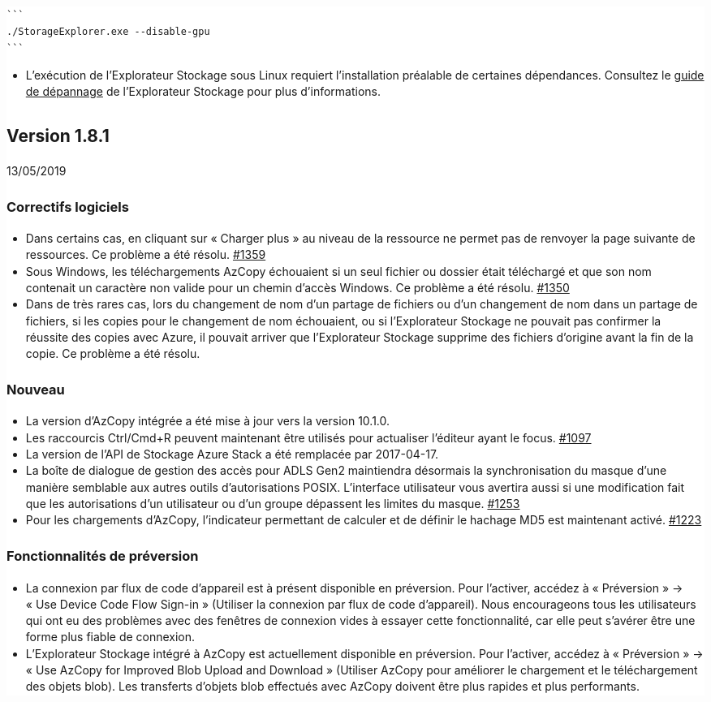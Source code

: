 
    ```
    ./StorageExplorer.exe --disable-gpu
    ```

* L’exécution de l’Explorateur Stockage sous Linux requiert l’installation préalable de certaines dépendances. Consultez le [guide de dépannage](https://docs.microsoft.com/azure/storage/common/storage-explorer-troubleshooting?tabs=1804#linux-dependencies) de l’Explorateur Stockage pour plus d’informations.

## <a name="version-181"></a>Version 1.8.1
13/05/2019

### <a name="hotfixes"></a>Correctifs logiciels
* Dans certains cas, en cliquant sur « Charger plus » au niveau de la ressource ne permet pas de renvoyer la page suivante de ressources. Ce problème a été résolu. [#1359](https://www.github.com/Microsoft/AzureStorageExplorer/issues/1359)
* Sous Windows, les téléchargements AzCopy échouaient si un seul fichier ou dossier était téléchargé et que son nom contenait un caractère non valide pour un chemin d’accès Windows. Ce problème a été résolu. [#1350](https://www.github.com/Microsoft/AzureStorageExplorer/issues/1350)
* Dans de très rares cas, lors du changement de nom d’un partage de fichiers ou d’un changement de nom dans un partage de fichiers, si les copies pour le changement de nom échouaient, ou si l’Explorateur Stockage ne pouvait pas confirmer la réussite des copies avec Azure, il pouvait arriver que l’Explorateur Stockage supprime des fichiers d’origine avant la fin de la copie. Ce problème a été résolu.

### <a name="new"></a>Nouveau

* La version d’AzCopy intégrée a été mise à jour vers la version 10.1.0.
* Les raccourcis Ctrl/Cmd+R peuvent maintenant être utilisés pour actualiser l’éditeur ayant le focus. [#1097](https://www.github.com/Microsoft/AzureStorageExplorer/issues/1097)
* La version de l’API de Stockage Azure Stack a été remplacée par 2017-04-17.
* La boîte de dialogue de gestion des accès pour ADLS Gen2 maintiendra désormais la synchronisation du masque d’une manière semblable aux autres outils d’autorisations POSIX. L’interface utilisateur vous avertira aussi si une modification fait que les autorisations d’un utilisateur ou d’un groupe dépassent les limites du masque. [#1253](https://www.github.com/Microsoft/AzureStorageExplorer/issues/1253)
* Pour les chargements d’AzCopy, l’indicateur permettant de calculer et de définir le hachage MD5 est maintenant activé. [#1223](https://www.github.com/Microsoft/AzureStorageExplorer/issues/1223)


### <a name="preview-features"></a>Fonctionnalités de préversion

* La connexion par flux de code d’appareil est à présent disponible en préversion. Pour l’activer, accédez à « Préversion » → « Use Device Code Flow Sign-in » (Utiliser la connexion par flux de code d’appareil). Nous encourageons tous les utilisateurs qui ont eu des problèmes avec des fenêtres de connexion vides à essayer cette fonctionnalité, car elle peut s’avérer être une forme plus fiable de connexion.
* L’Explorateur Stockage intégré à AzCopy est actuellement disponible en préversion. Pour l’activer, accédez à « Préversion » → « Use AzCopy for Improved Blob Upload and Download » (Utiliser AzCopy pour améliorer le chargement et le téléchargement des objets blob). Les transferts d’objets blob effectués avec AzCopy doivent être plus rapides et plus performants.
